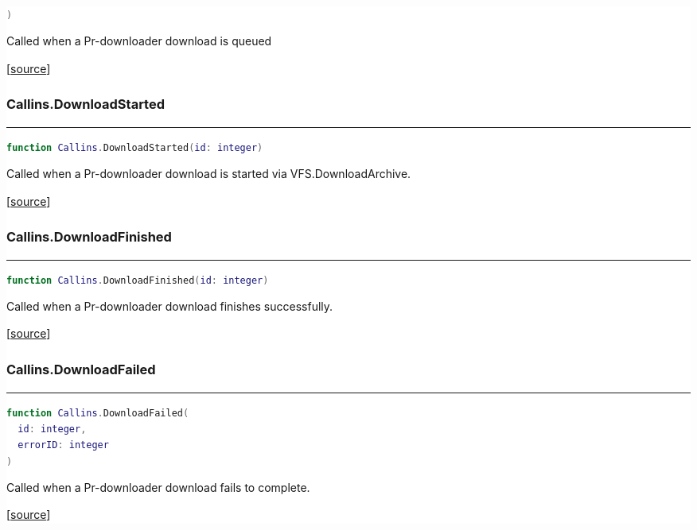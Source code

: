 ```lua
)
```





Called when a Pr-downloader download is queued

[<a href="https://github.com/rhys-vdw/RecoilEngine/blob/39a0440f8b3d03a340a3db9cfeb2e589c3e7d595/rts/Lua/LuaHandle.cpp#L3756-L3762" target="_blank">source</a>]








### Callins.DownloadStarted
---
```lua
function Callins.DownloadStarted(id: integer)
```





Called when a Pr-downloader download is started via VFS.DownloadArchive.

[<a href="https://github.com/rhys-vdw/RecoilEngine/blob/39a0440f8b3d03a340a3db9cfeb2e589c3e7d595/rts/Lua/LuaHandle.cpp#L3784-L3788" target="_blank">source</a>]








### Callins.DownloadFinished
---
```lua
function Callins.DownloadFinished(id: integer)
```





Called when a Pr-downloader download finishes successfully.

[<a href="https://github.com/rhys-vdw/RecoilEngine/blob/39a0440f8b3d03a340a3db9cfeb2e589c3e7d595/rts/Lua/LuaHandle.cpp#L3807-L3811" target="_blank">source</a>]








### Callins.DownloadFailed
---
```lua
function Callins.DownloadFailed(
  id: integer,
  errorID: integer
)
```





Called when a Pr-downloader download fails to complete.

[<a href="https://github.com/rhys-vdw/RecoilEngine/blob/39a0440f8b3d03a340a3db9cfeb2e589c3e7d595/rts/Lua/LuaHandle.cpp#L3830-L3835" target="_blank">source</a>]





